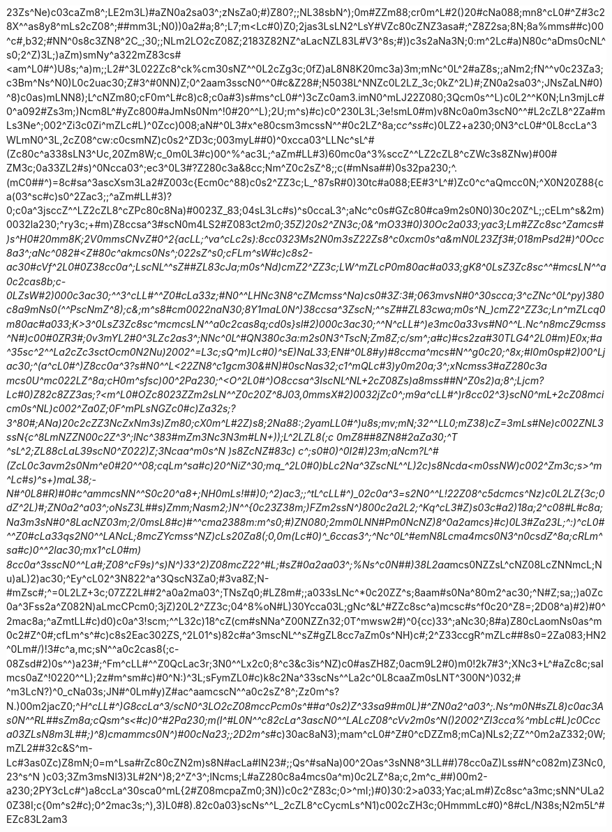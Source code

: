 23Zs^Ne)c03caZm8^;LE2m3L)#aZN0a2sa03^;zNsZa0;#)Z80?;;NL38sbN^);0m#ZZm88;cr0m^L#2()20#cNa088;mn8^cL0#^Z#3c28X^^as8y8^mLs2cZ08^;##mm3L;N0))0a2#a;8^;L7;m<Lc#0)Z0;2jas3LsLN2^LsY#VZc80cZNZ3asa#;^Z8Z2sa;8N;8a%mms##c)00^c#,b32;#NN^0s8c3ZN8^2C_;30;;NLm2LO2cZ08Z;2183Z82NZ^aLacNZL83L#V3^8s;#))c3s2aNa3N;0:m^2Lc#a)N80c^aDms0cNL^s0;2^Z)3L;)aZm)smNy^a322mZ83cs#<am^L0#^)U8s;^a)m;;L2#^3L022Zc8^ck%cm30sNZ^^0L2cZg3c;0fZ)aL8N8K20mc3a)3m;mNc^0L^2#aZ8s;;aNm2;fN^^v0c23Za3;c3Bm^Ns^N0)L0c2uac30;Z#3^#0NN)Z;0^2aam3sscN0^^0#c&Z28#;N5038L^NNZc0L2LZ_3c;0kZ^2L)#;ZN0a2sa03^;JNsZaLN#0)^8)c0as)mLNN8);L^cNZm80;cF0m^L#c8)c8;c0a#3)s#ms^cL0#^)3cZc0am3.imN0^mLJ22Z080;3Qcm0s^^L)c0L2^^K0N;Ln3mjLc#0^a092#Zs3m;)Ncm8L^#yZc800#aJmNs0Nm^!0#20^^L);2U;m^s)#c)c0^230L3L;3e!smL0#m)v8Nc0a0m3scN0^^#L2cZL8^2Za#mLs3Ne^;002^Zi3c0Zi^mZLc#L)^0Zcc)008;aN#^0L3#x^e80csm3mcssN^^#0c2LZ^8a;c*c^ss*#c)0LZ2+a230;0N3^cL0#^0L8ccLa^3WLmN0^3L,2cZ08^cw:c0csmNZ)c0s2^ZD3c;003myL##0)^0xcca03^LLNc^sL^#(Zc80c^a338sLN3^Uc,20Zm8W;c_0m0L3#c)00^%^ac3L;^aZm#LL#3)60mc0a^3%sccZ^^LZ2cZL8^cZWc3s8ZNw)#00# ZM3c;0a33ZL2#s)^0Ncca03^;ec3^0L3#?Z280c3a&8cc;Nm^Z0c2sZ^8;;c(#mNsa##)0s32pa230;^.(mC0##^)=8c#sa^3ascXsm3La2#Z003c{Ecm0c^88)c0s2^ZZ3c;L_^87sR#0)30tc#a088;EE#3^L^#)Zc0^c^aQmcc0N;^X0N20Z88{ca(03^sc#c)s0^2Zac3;;^aZm#LL#3)?0;c0a^3jsccZ^^LZ2cZL8^cZPc80c8Na)#0023Z_83;04sL3Lc#s)^s0ccaL3^;aNc^c0s#GZc80#ca9m2s0N0)30c20Z^L;;cELm^s&2m)0032la230;^ry3c;+#m)Z8ccsa^3#scN0m4LS2#Z083ct*2m0;35Z)20s2^ZN3c;0&^mO33#0)30Oc2a033;yac3;Lm#ZZc8sc^Zamcs#)s^H0#20mm8K;2V0mmsCNvZ#0^2{acLL;^va^cLc2s):8cc0323Ms2N0m3sZ22Zs8^c0xcm0s^a&mN0L23Zf3#;018mPsd2#)^0Occ8a3^;aNc^082#<Z#80c^akmcs0Ns^;022sZ^s0;cFLm^sW#c)c8s2-ac30#cVf^2L0#0Z38cc0a^;LscNL^^sZ##ZL83cJa;m0s^Nd)cmZ2^ZZ3c;LW^mZLcP0m80ac#a033;gK8^0LsZ3Zc8sc^^#mcsLN^^a0c2cas8b;c-0LZsW#2)000c3ac30;^^3^cLL#^^Z0#cLa33z;#N0^^LHNc3N8^cZMcmss^Na)cs0#3Z:3#;063mvsN#0^30scca;3^cZNc^0L^py)380c8a9mNs0(^^PscNmZ^8);c&;m^s8#cm0022naN30;8Y1maL0N^)38ccsa^3ZscN;^^sZ##ZL83cwa;m0s^N_)cmZ2^ZZ3c;Ln^mZLcq0m80ac#a033;K>3^0LsZ3Zc8sc^mcmcsLN^^a0c2cas8q;cd0s}sl#2)000c3ac30;^^N^cLL#^)e3mc0a33vs#N0^^L.Nc^n8mcZ9cmss^N#)c00#0ZR3#;0v3mYL2#0^3LZc2as3^;NNc^0L^#QN380c3a:m2s0N3^TscN;Zm8Z;c/sm^;a#c)#cs2za#30TLG4^2L0#m)E0x;#a^35sc^2^^La2cZc3sctOcm0N2Nu)2002^=L3c;sQ^m)Lc#0)^sE)NaL33;EN#^0L8#y)#8ccma^mcs#N^^g0c20;^8x;#I0m0sp#2)00^Ljac30;^(a^cL0#^)Z8cc0a^3?s#N0^^L<22ZN8^c1gcm30&#N)#0scNas32;c1^mQLc#3)y0m20a;3^;xNcmss3#aZ280c3a mcs0U^mc022LZ^8a;cH0m^sfsc)00^2Pa230;^<O^2L0#^)O8ccsa^3IscNL^NL+2cZ08Zs)a8mss##N^Z0s2)a;8^;Ljcm?Lc#0)Z82c8ZZ3as;?<m^L0#OZc8023ZZm2sLN^^Z0c20Z^8J03,0mmsX#2)0032jZc0^;m9a^cLL#^)r8cc02^3}scN0^mL+2cZ08mci cm0s^NL)c002^Za0Z;0F^mPLsNGZc0#c)Za32s;?3^80#;ANa)20c2cZZ3NcZxNm3s)Zm80;cX0m^L#2Z)s8;2Na88:;2yamLL0#^)u8s;mv;mN;32^^LL0;mZ38)cZ=3mLs#Ne)c002ZNL3ssN{c^8LmNZZN00c2Z^3^;lNc^383#mZm3Nc3N3m#LN+));L^2LZL8(;c 0mZ8##8ZN8#2aZa30;^T ^sL^2;ZL88cLaL39scN0^Z022)Z;3Ncaa^m0s^N )s8ZcNZ#83c) c^;s0#0)^0I2#)23m;aNcm?L^#(ZcL0c3avm2s0Nm^e0#20^^08;cqLm^sa#c)20^NiZ^30;mq_^2L0#0)bLc2Na^3ZscNL^^L)2c)s8Ncda<m0ssNW)c002^Zm3c;s>^m^Lc#s)^s+)maL38;-N#^0L8#R)#0#c^ammcsNN^^S0c20^a8+;NH0mLs!##)0;^2)ac3;;^tL^cLL#^)_02c0a^3=s2N0^^L!22Z08^c5dcmcs^Nz)c0L2LZ{3c;0dZ^2L)#;ZN0a2^a03^;oNsZ3L##s)Zmm;Nasm2;)N^^{0c23Z38m;)FZm2ssN^)800c2a2L2;^Kq^cL3#Z)s03c#a2)18a;2^c08#L#c8a;Na3m3sN#0^8LacNZ03m;2/0msL8#c)#^^cma2388m:m^s0;#)ZN080;2mm0LNN#Pm0NcNZ)8^0a2amcs}#c)0L3#Za23L;^:)^cL0#^^Z0#cLa33qs2N0^^LANcL;8mcZYcmss^NZ)cLs20Za8(;0,0m(Lc#0)^_6ccas3^;^Nc^0L^#emN8Lcma4mcs0N3^n0csdZ^8a;cRLm^sa#c)0^^2lac30;mx1^cL0#m) 8cc0a^3sscN0^^La#;Z08^cF9s)^s)N^)33^2)Z08mcZ22^#L;#sZ#0a2aa03^;%Ns^c0N##)38L2aa*mcs0NZZsL^cNZ08LcZNNmcL;Nu)aL)2)ac30;^Ey^cL02^3N822^a^3QscN3Za0;#3va8Z;N-#mZsc#;^=0L2LZ+3c;07ZZ2L##2^a0a2ma03^;TNsZq0;#LZ8m#;;a033sLNc^*0c20ZZ^s;8aam#s0Na^80m2^ac30;^N#Z;sa;;)a0Zc0a^3Fss2a^Z082N)aLmcCPcm0;3jZ)20L2^ZZ3c;04^8%oN#L)30Ycca03L;gNc^&L^#ZZc8sc^a)mcsc#s^f0c20^Z8=;2D08^a)#2)#0^2mac8a;^aZmtLL#c)d0)c0a^3!scm;^^L32c)18^cZ(cm#sNNa^Z00NZZn32;0T^mwsw2#)^0{cc)33^;aNc30;8#a)Z80cLaomNs0as^m0c2#Z^0#;cfLm^s^#c)c8s2Eac302ZS,^2L01^s)82c#a^3mscNL^^sZ#gZL8cc7aZm0s^NH)c#;2^Z33ccgR^mZLc##8s0=2Za083;HN2^0Lm#/)!3#c^a,mc;sN^^a0c2cas8(;c-08Zsd#2)0s^^)a23#;^Fm^cLL#^^Z0QcLac3r;3N0^^Lx2c0;8^c3&c3is^NZ)c0#asZH8Z;0acm9L2#0)m0!2k7#3^;XNc3+L^#aZc8c;saImcs0aZ^!0220^^L);2z#m^sm#c)#0^N:)^3L;sFymZL0#c)k8c2Na^33scNs^^La2c^0L8caaZm0sLNT^300N^)032;# ^m3LcN?)^0_cNa03s;JN#^0Lm#y)Z#ac^aamcscN^^a0c2sZ^8^;Zz0m^s?N.)00m2jacZ0;^_H^cLL#^)G8ccLa^3/scN0^3LO2cZ08mccPcm0s^##a^0s2)Z^33sa9#m0L)#^ZN0a2^a03^;.Ns^m0N#sZL8)c0ac3As0N^^RL##sZm8a;cQsm^s<#c)0^#2Pa230;m(I^#L0N^^c82cLa^3ascN0^^LALcZ08^cVv2m0s^N()2002^ZI3cca%^mbLc#L)c0Ccca03ZLsN8m3L##;)^8)cmammcs0N^)#00cNa23;;2D2m^s_#c)30ac8aN3);mam^cL0#^Z#0^cDZZm8;mCa)NLs2;ZZ^^0m2aZ332;0W;mZL2##32c&S^m-Lc#3as0Zc)Z8mN;0=m^Lsa#rZc80cZN2m)s8N#acLa#IN23#;;Qs^#saNa)00^2Oas^3sNN8^3LL##)78cc0aZ)Lss#N^c082m)Z3Nc0,23^s^N )c03;3Zm3msNl3)3L#2N^)8;2^Z^3^;lNcms;L#aZ280c8a4mcs0a^m)0c2LZ^8a;c,2m^c_##)00m2-a230;2PY3cLc#^)a8ccLa^30sca0^mL{2#Z08mcpaZm0;3N))c0c2^Z83c;0>^mI;)#0)30:2>a033;Yac;aLm#)Zc8sc^a3mc;sNN^ULa20Z38I;c{0m^s2#c);0^2mac3s;^),3)L0#8).82c0a03}scNs^^L_2cZL8^cCycmLs^N1)c002cZH3c;0HmmmLc#0)^8#cL/N38s;N2m5L^#EZc83L2am3